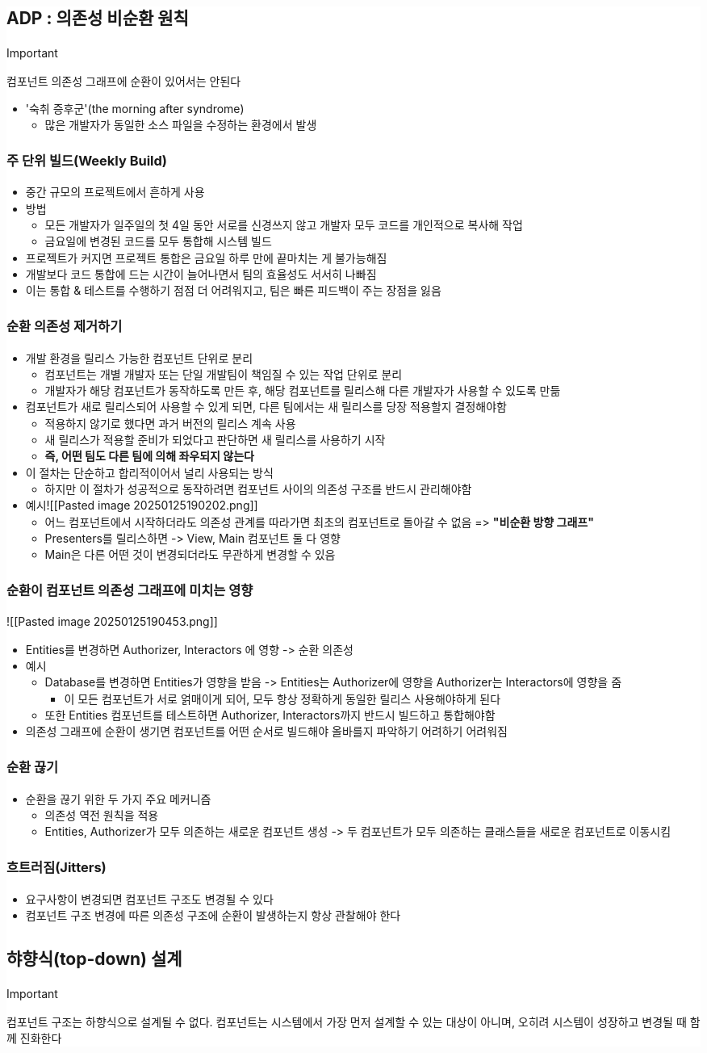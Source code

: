 ## ADP : 의존성 비순환 원칙
>[!important]
>컴포넌트 의존성 그래프에 순환이 있어서는 안된다

- '숙취 증후군'(the morning after syndrome)
	- 많은 개발자가 동일한 소스 파일을 수정하는 환경에서 발생

### 주 단위 빌드(Weekly Build)
- 중간 규모의 프로젝트에서 흔하게 사용
- 방법
	- 모든 개발자가 일주일의 첫 4일 동안 서로를 신경쓰지 않고 개발자 모두 코드를 개인적으로 복사해 작업
	- 금요일에 변경된 코드를 모두 통합해 시스템 빌드
- 프로젝트가 커지면 프로젝트 통합은 금요일 하루 만에 끝마치는 게 불가능해짐
- 개발보다 코드 통합에 드는 시간이 늘어나면서 팀의 효율성도 서서히 나빠짐
- 이는 통합 & 테스트를 수행하기 점점 더 어려워지고, 팀은 빠른 피드백이 주는 장점을 잃음
### 순환 의존성 제거하기
- 개발 환경을 릴리스 가능한 컴포넌트 단위로 분리
	- 컴포넌트는 개별 개발자 또는 단일 개발팀이 책임질 수 있는 작업 단위로 분리
	- 개발자가 해당 컴포넌트가 동작하도록 만든 후, 해당 컴포넌트를 릴리스해 다른 개발자가 사용할 수 있도록 만듦
- 컴포넌트가 새로 릴리스되어 사용할 수 있게 되면, 다른 팀에서는 새 릴리스를 당장 적용할지 결정해야함
	- 적용하지 않기로 했다면 과거 버전의 릴리스 계속 사용
	- 새 릴리스가 적용할 준비가 되었다고 판단하면 새 릴리스를 사용하기 시작
	- **즉, 어떤 팀도 다른 팀에 의해 좌우되지 않는다**
- 이 절차는 단순하고 합리적이어서 널리 사용되는 방식
	- 하지만 이 절차가 성공적으로 동작하려면 컴포넌트 사이의 의존성 구조를 반드시 관리해야함
- 예시![[Pasted image 20250125190202.png]]
	- 어느 컴포넌트에서 시작하더라도 의존성 관계를 따라가면 최초의 컴포넌트로 돌아갈 수 없음 => **"비순환 방향 그래프"**
	- Presenters를 릴리스하면 -> View, Main 컴포넌트 둘 다 영향
	- Main은 다른 어떤 것이 변경되더라도 무관하게 변경할 수 있음

### 순환이 컴포넌트 의존성 그래프에 미치는 영향
![[Pasted image 20250125190453.png]]
- Entities를 변경하면 Authorizer, Interactors 에 영향 -> 순환 의존성
- 예시
	- Database를 변경하면 Entities가 영향을 받음 -> Entities는 Authorizer에 영향을 Authorizer는 Interactors에 영향을 줌
		- 이 모든 컴포넌트가 서로 얽매이게 되어, 모두 항상 정확하게 동일한 릴리스 사용해야하게 된다
	- 또한 Entities 컴포넌트를 테스트하면 Authorizer, Interactors까지 반드시 빌드하고 통합해야함
- 의존성 그래프에 순환이 생기면 컴포넌트를 어떤 순서로 빌드해야 올바를지 파악하기 어려하기 어려워짐

### 순환 끊기
- 순환을 끊기 위한 두 가지 주요 메커니즘
	- 의존성 역전 원칙을 적용
	- Entities, Authorizer가 모두 의존하는 새로운 컴포넌트 생성 -> 두 컴포넌트가 모두 의존하는 클래스들을 새로운 컴포넌트로 이동시킴

### 흐트러짐(Jitters)
- 요구사항이 변경되면 컴포넌트 구조도 변경될 수 있다
- 컴포넌트 구조 변경에 따른 의존성 구조에 순환이 발생하는지 항상 관찰해야 한다

## 햐향식(top-down) 설계
>[!important]
>컴포넌트 구조는 하향식으로 설계될 수 없다.
>컴포넌트는 시스템에서 가장 먼저 설계할 수 있는 대상이 아니며, 오히려 시스템이 성장하고 변경될 때 함께 진화한다
